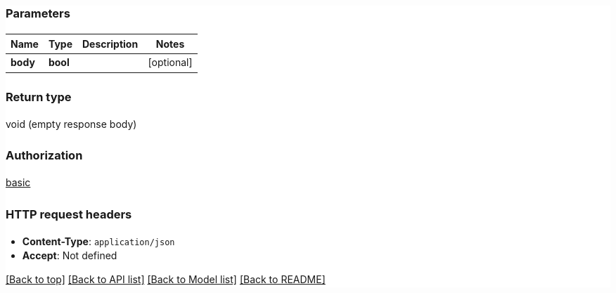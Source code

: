 ### Parameters

Name | Type | Description  | Notes
------------- | ------------- | ------------- | -------------
 **body** | **bool**|  | [optional]

### Return type

void (empty response body)

### Authorization

[basic](../../README.md#basic)

### HTTP request headers

- **Content-Type**: `application/json`
- **Accept**: Not defined

[[Back to top]](#) [[Back to API list]](../../README.md#endpoints)
[[Back to Model list]](../../README.md#models)
[[Back to README]](../../README.md)

